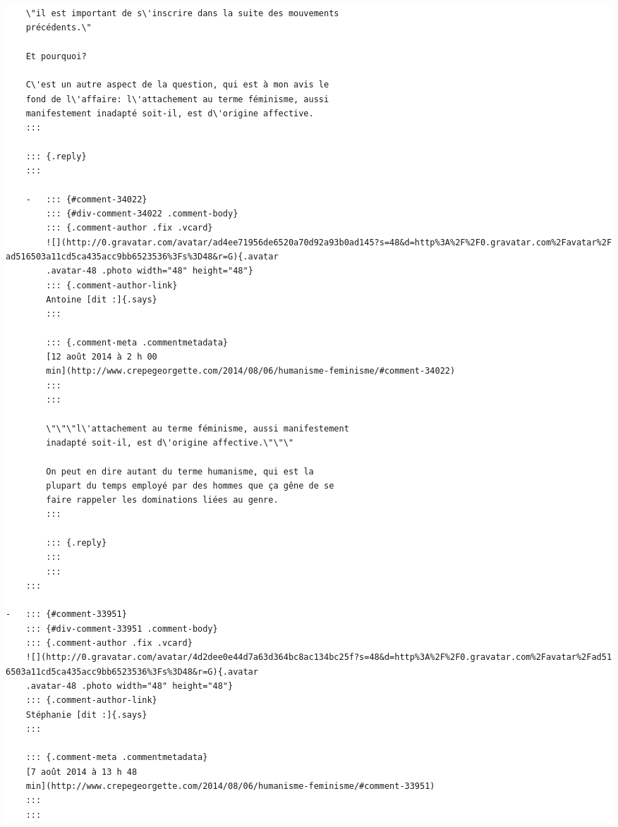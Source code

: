         \"il est important de s\'inscrire dans la suite des mouvements
        précédents.\"

        Et pourquoi?

        C\'est un autre aspect de la question, qui est à mon avis le
        fond de l\'affaire: l\'attachement au terme féminisme, aussi
        manifestement inadapté soit-il, est d\'origine affective.
        :::

        ::: {.reply}
        :::

        -   ::: {#comment-34022}
            ::: {#div-comment-34022 .comment-body}
            ::: {.comment-author .fix .vcard}
            ![](http://0.gravatar.com/avatar/ad4ee71956de6520a70d92a93b0ad145?s=48&d=http%3A%2F%2F0.gravatar.com%2Favatar%2Fad516503a11cd5ca435acc9bb6523536%3Fs%3D48&r=G){.avatar
            .avatar-48 .photo width="48" height="48"}
            ::: {.comment-author-link}
            Antoine [dit :]{.says}
            :::

            ::: {.comment-meta .commentmetadata}
            [12 août 2014 à 2 h 00
            min](http://www.crepegeorgette.com/2014/08/06/humanisme-feminisme/#comment-34022)
            :::
            :::

            \"\"\"l\'attachement au terme féminisme, aussi manifestement
            inadapté soit-il, est d\'origine affective.\"\"\"

            On peut en dire autant du terme humanisme, qui est la
            plupart du temps employé par des hommes que ça gêne de se
            faire rappeler les dominations liées au genre.
            :::

            ::: {.reply}
            :::
            :::
        :::

    -   ::: {#comment-33951}
        ::: {#div-comment-33951 .comment-body}
        ::: {.comment-author .fix .vcard}
        ![](http://0.gravatar.com/avatar/4d2dee0e44d7a63d364bc8ac134bc25f?s=48&d=http%3A%2F%2F0.gravatar.com%2Favatar%2Fad516503a11cd5ca435acc9bb6523536%3Fs%3D48&r=G){.avatar
        .avatar-48 .photo width="48" height="48"}
        ::: {.comment-author-link}
        Stéphanie [dit :]{.says}
        :::

        ::: {.comment-meta .commentmetadata}
        [7 août 2014 à 13 h 48
        min](http://www.crepegeorgette.com/2014/08/06/humanisme-feminisme/#comment-33951)
        :::
        :::
